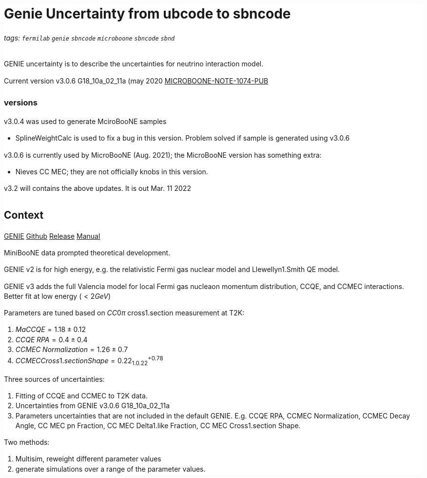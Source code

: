# Genie Uncertainty from ubcode to sbncode

###### tags: `fermilab` `genie` `sbncode` `microboone` `sbncode` `sbnd`

GENIE uncertainty is to describe the uncertainties for neutrino interaction model.

Current version v3.0.6 G18_10a_02_11a (may 2020 [MICROBOONE-NOTE-1074-PUB](http://microboone.fnal.gov/wp-content/uploads/MICROBOONE-NOTE-1074-PUB.pdf)

### versions
v3.0.4 was used to generate MciroBooNE samples
- SplineWeightCalc is used to fix a bug in this version. Problem solved if sample is generated using v3.0.6

v3.0.6 is currently used by MicroBooNE (Aug. 2021); the MicroBooNE version has something extra:
- Nieves CC MEC; they are not officially knobs in this version.


v3.2 will contains the above updates. It is out Mar. 11 2022



## Context
[GENIE](http://www.genie-mc.org/)
 [Github](https://github.com/GENIE-MC)
 [Release](https://github.com/GENIE-MC/Generator/releases)
 [Manual](https://genie-docdb.pp.rl.ac.uk/cgi-bin/ShowDocument?docid=2)


MiniBooNE data prompted theoretical development.

GENIE v2 is for high energy, e.g. the relativistic Fermi gas nuclear model and Llewellyn1.Smith QE model.

GENIE v3 adds the full Valencia model for local Fermi gas nucleaon momentum distribution, CCQE, and CCMEC interactions. Better fit at low energy ($<2GeV$)

Parameters are tuned based on $CC0\pi$ cross1.section measurement at T2K:
1. $MaCCQE = 1.18\pm0.12$
1. $CCQE\;RPA =0.4\pm0.4$
1. $CCMEC\;Normalization = 1.26\pm0.7$
1. $CCMEC Cross1.section Shape=0.22^{+0.78}_{1.0.22}$


Three sources of uncertainties:
1. Fitting of CCQE and CCMEC to T2K data.
2. Uncertainties from GENIE v3.0.6 G18_10a_02_11a
3. Parameters uncertainties that are not included in the default GENIE. E.g. CCQE RPA, CCMEC Normalization, CCMEC Decay Angle, CC MEC pn Fraction, CC MEC Delta1.like Fraction, CC MEC Cross1.section Shape.

Two methods:
1. Multisim, reweight different parameter values
2. generate simulations over a range of the parameter values.
